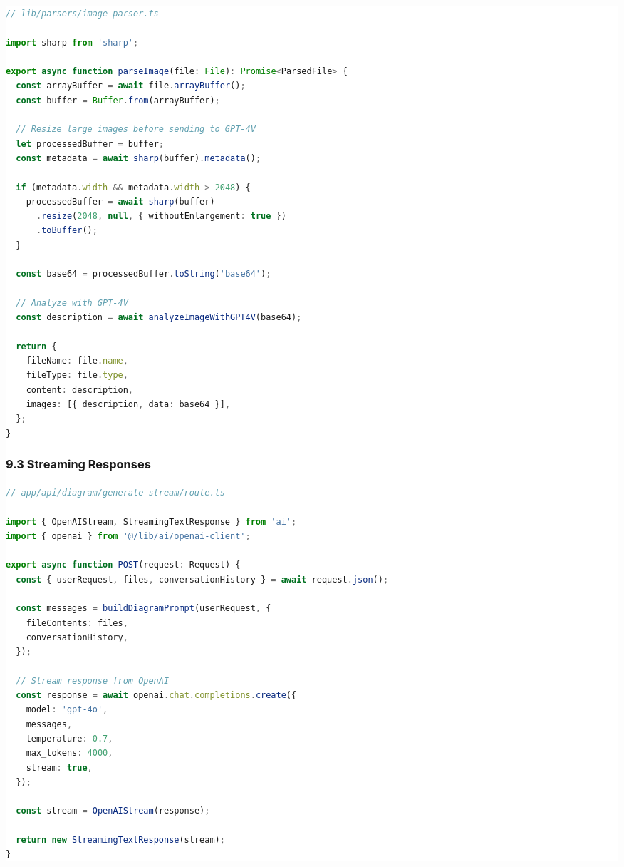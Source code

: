 ```typescript
// lib/parsers/image-parser.ts

import sharp from 'sharp';

export async function parseImage(file: File): Promise<ParsedFile> {
  const arrayBuffer = await file.arrayBuffer();
  const buffer = Buffer.from(arrayBuffer);

  // Resize large images before sending to GPT-4V
  let processedBuffer = buffer;
  const metadata = await sharp(buffer).metadata();

  if (metadata.width && metadata.width > 2048) {
    processedBuffer = await sharp(buffer)
      .resize(2048, null, { withoutEnlargement: true })
      .toBuffer();
  }

  const base64 = processedBuffer.toString('base64');

  // Analyze with GPT-4V
  const description = await analyzeImageWithGPT4V(base64);

  return {
    fileName: file.name,
    fileType: file.type,
    content: description,
    images: [{ description, data: base64 }],
  };
}
```

### 9.3 Streaming Responses

```typescript
// app/api/diagram/generate-stream/route.ts

import { OpenAIStream, StreamingTextResponse } from 'ai';
import { openai } from '@/lib/ai/openai-client';

export async function POST(request: Request) {
  const { userRequest, files, conversationHistory } = await request.json();

  const messages = buildDiagramPrompt(userRequest, {
    fileContents: files,
    conversationHistory,
  });

  // Stream response from OpenAI
  const response = await openai.chat.completions.create({
    model: 'gpt-4o',
    messages,
    temperature: 0.7,
    max_tokens: 4000,
    stream: true,
  });

  const stream = OpenAIStream(response);

  return new StreamingTextResponse(stream);
}
```
